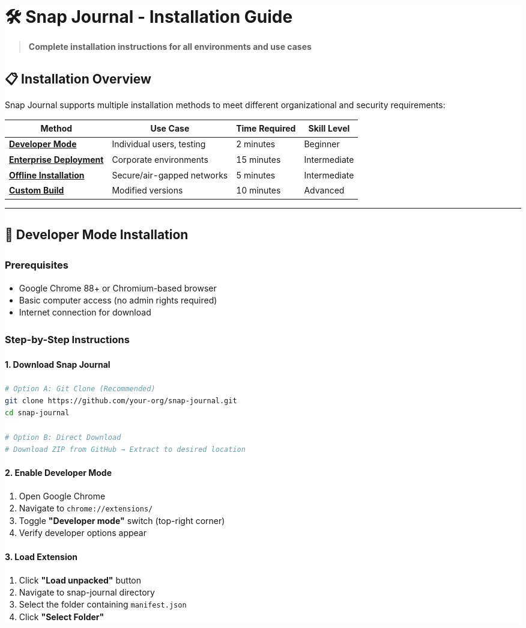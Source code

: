 # 🛠️ Snap Journal - Installation Guide

> **Complete installation instructions for all environments and use cases**

## 📋 **Installation Overview**

Snap Journal supports multiple installation methods to meet different organizational and security requirements:

| Method | Use Case | Time Required | Skill Level |
|--------|----------|---------------|-------------|
| **[Developer Mode](#developer-mode-installation)** | Individual users, testing | 2 minutes | Beginner |
| **[Enterprise Deployment](#enterprise-deployment)** | Corporate environments | 15 minutes | Intermediate |
| **[Offline Installation](#offline-installation)** | Secure/air-gapped networks | 5 minutes | Intermediate |
| **[Custom Build](#custom-build-installation)** | Modified versions | 10 minutes | Advanced |

---

## 🚀 **Developer Mode Installation**

### **Prerequisites**
- Google Chrome 88+ or Chromium-based browser
- Basic computer access (no admin rights required)
- Internet connection for download

### **Step-by-Step Instructions**

#### **1. Download Snap Journal**
```bash
# Option A: Git Clone (Recommended)
git clone https://github.com/your-org/snap-journal.git
cd snap-journal

# Option B: Direct Download
# Download ZIP from GitHub → Extract to desired location
```

#### **2. Enable Developer Mode**
1. Open Google Chrome
2. Navigate to `chrome://extensions/`
3. Toggle **"Developer mode"** switch (top-right corner)
4. Verify developer options appear

#### **3. Load Extension**
1. Click **"Load unpacked"** button
2. Navigate to snap-journal directory
3. Select the folder containing `manifest.json`
4. Click **"Select Folder"**
